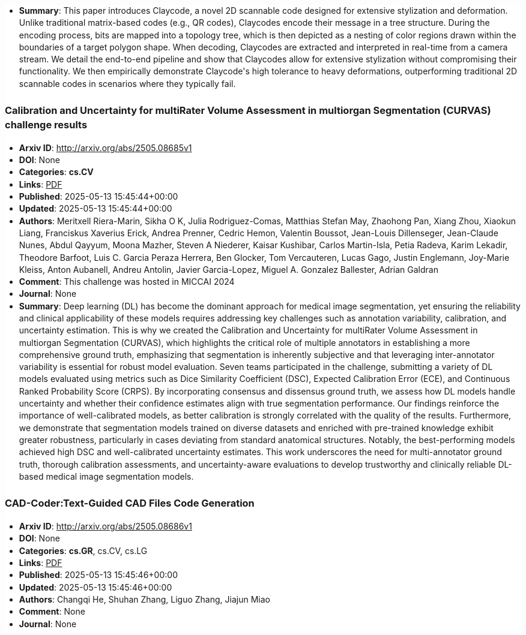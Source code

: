 - **Summary**: This paper introduces Claycode, a novel 2D scannable code designed for extensive stylization and deformation. Unlike traditional matrix-based codes (e.g., QR codes), Claycodes encode their message in a tree structure. During the encoding process, bits are mapped into a topology tree, which is then depicted as a nesting of color regions drawn within the boundaries of a target polygon shape. When decoding, Claycodes are extracted and interpreted in real-time from a camera stream. We detail the end-to-end pipeline and show that Claycodes allow for extensive stylization without compromising their functionality. We then empirically demonstrate Claycode's high tolerance to heavy deformations, outperforming traditional 2D scannable codes in scenarios where they typically fail.



### Calibration and Uncertainty for multiRater Volume Assessment in multiorgan Segmentation (CURVAS) challenge results
- **Arxiv ID**: http://arxiv.org/abs/2505.08685v1
- **DOI**: None
- **Categories**: **cs.CV**
- **Links**: [PDF](http://arxiv.org/pdf/2505.08685v1)
- **Published**: 2025-05-13 15:45:44+00:00
- **Updated**: 2025-05-13 15:45:44+00:00
- **Authors**: Meritxell Riera-Marin, Sikha O K, Julia Rodriguez-Comas, Matthias Stefan May, Zhaohong Pan, Xiang Zhou, Xiaokun Liang, Franciskus Xaverius Erick, Andrea Prenner, Cedric Hemon, Valentin Boussot, Jean-Louis Dillenseger, Jean-Claude Nunes, Abdul Qayyum, Moona Mazher, Steven A Niederer, Kaisar Kushibar, Carlos Martin-Isla, Petia Radeva, Karim Lekadir, Theodore Barfoot, Luis C. Garcia Peraza Herrera, Ben Glocker, Tom Vercauteren, Lucas Gago, Justin Englemann, Joy-Marie Kleiss, Anton Aubanell, Andreu Antolin, Javier Garcia-Lopez, Miguel A. Gonzalez Ballester, Adrian Galdran
- **Comment**: This challenge was hosted in MICCAI 2024
- **Journal**: None
- **Summary**: Deep learning (DL) has become the dominant approach for medical image segmentation, yet ensuring the reliability and clinical applicability of these models requires addressing key challenges such as annotation variability, calibration, and uncertainty estimation. This is why we created the Calibration and Uncertainty for multiRater Volume Assessment in multiorgan Segmentation (CURVAS), which highlights the critical role of multiple annotators in establishing a more comprehensive ground truth, emphasizing that segmentation is inherently subjective and that leveraging inter-annotator variability is essential for robust model evaluation. Seven teams participated in the challenge, submitting a variety of DL models evaluated using metrics such as Dice Similarity Coefficient (DSC), Expected Calibration Error (ECE), and Continuous Ranked Probability Score (CRPS). By incorporating consensus and dissensus ground truth, we assess how DL models handle uncertainty and whether their confidence estimates align with true segmentation performance. Our findings reinforce the importance of well-calibrated models, as better calibration is strongly correlated with the quality of the results. Furthermore, we demonstrate that segmentation models trained on diverse datasets and enriched with pre-trained knowledge exhibit greater robustness, particularly in cases deviating from standard anatomical structures. Notably, the best-performing models achieved high DSC and well-calibrated uncertainty estimates. This work underscores the need for multi-annotator ground truth, thorough calibration assessments, and uncertainty-aware evaluations to develop trustworthy and clinically reliable DL-based medical image segmentation models.



### CAD-Coder:Text-Guided CAD Files Code Generation
- **Arxiv ID**: http://arxiv.org/abs/2505.08686v1
- **DOI**: None
- **Categories**: **cs.GR**, cs.CV, cs.LG
- **Links**: [PDF](http://arxiv.org/pdf/2505.08686v1)
- **Published**: 2025-05-13 15:45:46+00:00
- **Updated**: 2025-05-13 15:45:46+00:00
- **Authors**: Changqi He, Shuhan Zhang, Liguo Zhang, Jiajun Miao
- **Comment**: None
- **Journal**: None